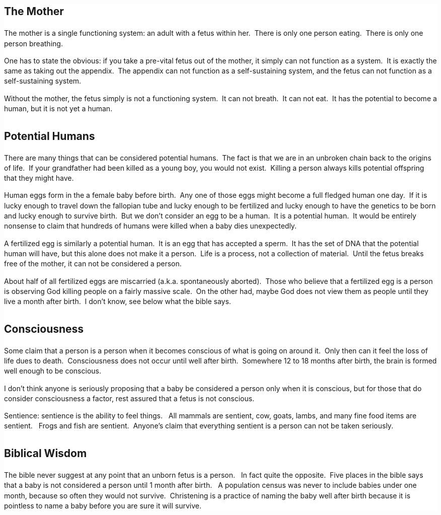 ## The Mother

The mother is a single functioning system: an adult with a fetus within her.  There is only one person eating.  There is only one person breathing.

One has to state the obvious: if you take a pre-vital fetus out of the mother, it simply can not function as a system.  It is exactly the same as taking out the appendix.  The appendix can not function as a self-sustaining system, and the fetus can not function as a self-sustaining system.

Without the mother, the fetus simply is not a functioning system.  It can not breath.  It can not eat.  It has the potential to become a human, but it is not yet a human.

## Potential Humans

There are many things that can be considered potential humans.  The fact is that we are in an unbroken chain back to the origins of life.  If your grandfather had been killed as a young boy, you would not exist.  Killing a person always kills potential offspring that they might have.

Human eggs form in the a female baby before birth.  Any one of those eggs might become a full fledged human one day.  If it is lucky enough to travel down the fallopian tube and lucky enough to be fertilized and lucky enough to have the genetics to be born and lucky enough to survive birth.  But we don’t consider an egg to be a human.  It is a potential human.  It would be entirely nonsense to claim that hundreds of humans were killed when a baby dies unexpectedly.

A fertilized egg is similarly a potential human.  It is an egg that has accepted a sperm.  It has the set of DNA that the potential human will have, but this alone does not make it a person.  Life is a process, not a collection of material.  Until the fetus breaks free of the mother, it can not be considered a person.

About half of all fertilized eggs are miscarried (a.k.a. spontaneously aborted).  Those who believe that a fertilized egg is a person is observing God killing people on a fairly massive scale.  On the other had, maybe God does not view them as people until they live a month after birth.  I don’t know, see below what the bible says.

## Consciousness

Some claim that a person is a person when it becomes conscious of what is going on around it.  Only then can it feel the loss of life dues to death.  Consciousness does not occur until well after birth.  Somewhere 12 to 18 months after birth, the brain is formed well enough to be conscious.

I don’t think anyone is seriously proposing that a baby be considered a person only when it is conscious, but for those that do consider consciousness a factor, rest assured that a fetus is not conscious.

Sentience: sentience is the ability to feel things.   All mammals are sentient, cow, goats, lambs, and many fine food items are sentient.   Frogs and fish are sentient.  Anyone’s claim that everything sentient is a person can not be taken seriously.

## Biblical Wisdom

The bible never suggest at any point that an unborn fetus is a person.   In fact quite the opposite.  Five places in the bible says that a baby is not considered a person until 1 month after birth.   A population census was never to include babies under one month, because so often they would not survive.  Christening is a practice of naming the baby well after birth because it is pointless to name a baby before you are sure it will survive.
